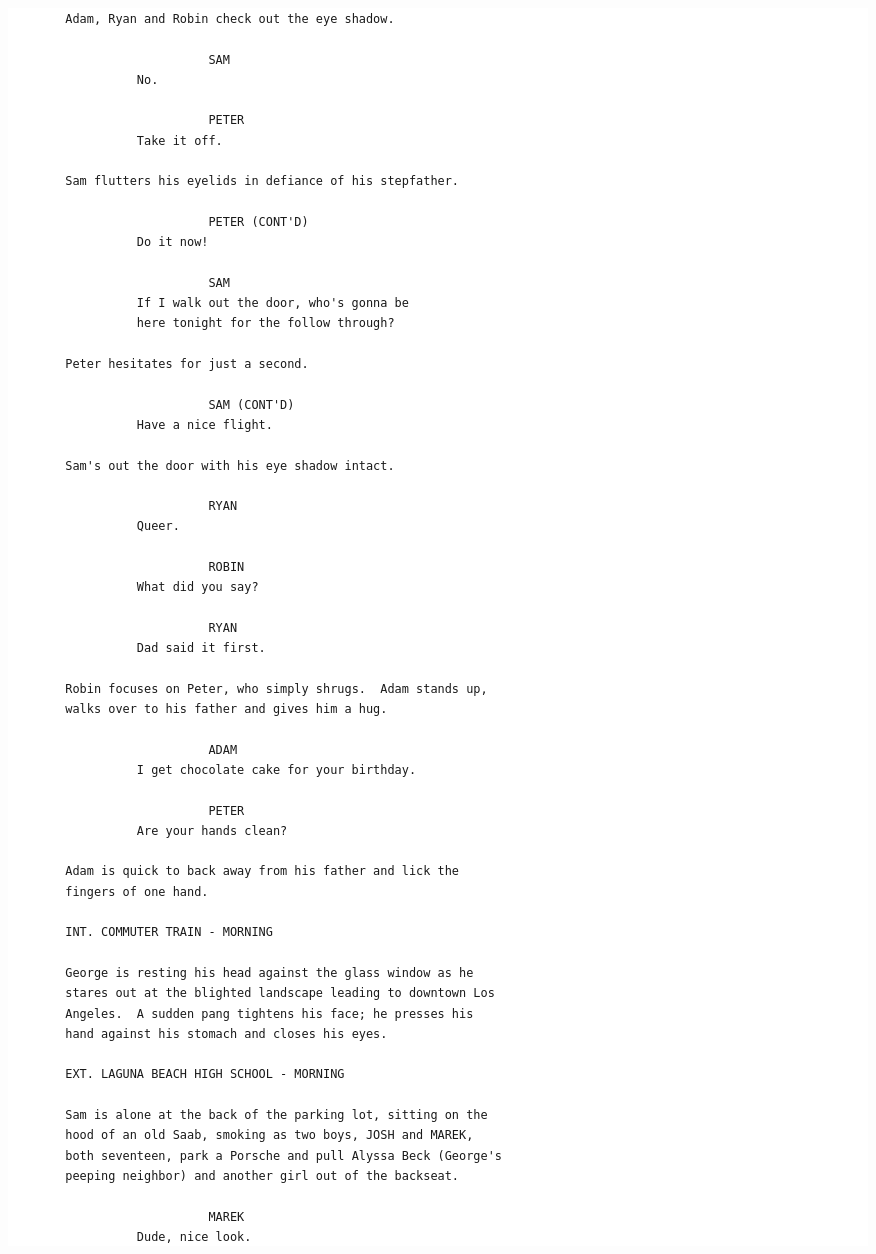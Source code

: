             Adam, Ryan and Robin check out the eye shadow.

                                SAM
                      No.

                                PETER
                      Take it off.

            Sam flutters his eyelids in defiance of his stepfather.

                                PETER (CONT'D)
                      Do it now!

                                SAM
                      If I walk out the door, who's gonna be
                      here tonight for the follow through?

            Peter hesitates for just a second.

                                SAM (CONT'D)
                      Have a nice flight.

            Sam's out the door with his eye shadow intact.

                                RYAN
                      Queer.

                                ROBIN
                      What did you say?

                                RYAN
                      Dad said it first.

            Robin focuses on Peter, who simply shrugs.  Adam stands up,
            walks over to his father and gives him a hug.

                                ADAM
                      I get chocolate cake for your birthday.

                                PETER
                      Are your hands clean?

            Adam is quick to back away from his father and lick the
            fingers of one hand.

            INT. COMMUTER TRAIN - MORNING

            George is resting his head against the glass window as he
            stares out at the blighted landscape leading to downtown Los
            Angeles.  A sudden pang tightens his face; he presses his
            hand against his stomach and closes his eyes.

            EXT. LAGUNA BEACH HIGH SCHOOL - MORNING

            Sam is alone at the back of the parking lot, sitting on the
            hood of an old Saab, smoking as two boys, JOSH and MAREK,
            both seventeen, park a Porsche and pull Alyssa Beck (George's
            peeping neighbor) and another girl out of the backseat.

                                MAREK
                      Dude, nice look.
